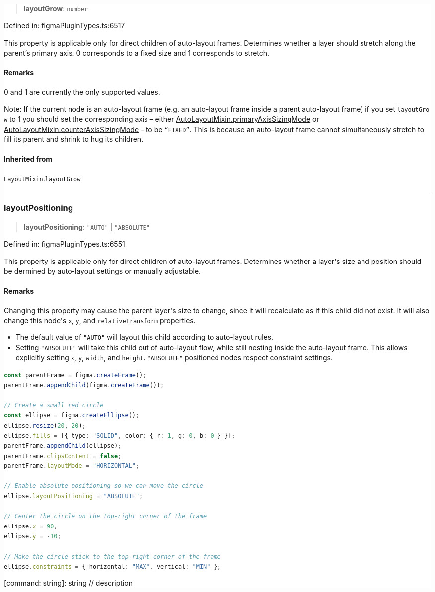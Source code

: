 > **layoutGrow**: `number`

Defined in: figmaPluginTypes.ts:6517

This property is applicable only for direct children of auto-layout frames. Determines whether a layer should stretch along the parent’s primary axis. 0 corresponds to a fixed size and 1 corresponds to stretch.

#### Remarks

0 and 1 are currently the only supported values.

Note: If the current node is an auto-layout frame (e.g. an auto-layout frame inside a parent auto-layout frame) if you set `layoutGrow` to 1 you should set the corresponding axis – either [AutoLayoutMixin.primaryAxisSizingMode](AutoLayoutMixin.md#primaryaxissizingmode) or [AutoLayoutMixin.counterAxisSizingMode](AutoLayoutMixin.md#counteraxissizingmode) – to be `“FIXED”`. This is because an auto-layout frame cannot simultaneously stretch to fill its parent and shrink to hug its children.

#### Inherited from

[`LayoutMixin`](LayoutMixin.md).[`layoutGrow`](LayoutMixin.md#layoutgrow)

---

### layoutPositioning

> **layoutPositioning**: `"AUTO"` \| `"ABSOLUTE"`

Defined in: figmaPluginTypes.ts:6551

This property is applicable only for direct children of auto-layout frames. Determines whether a layer's size and position should be dermined by auto-layout settings or manually adjustable.

#### Remarks

Changing this property may cause the parent layer's size to change, since it will recalculate as if this child did not exist. It will also change this node's `x`, `y`, and `relativeTransform` properties.

- The default value of `"AUTO"` will layout this child according to auto-layout rules.
- Setting `"ABSOLUTE"` will take this child out of auto-layout flow, while still nesting inside the auto-layout frame. This allows explicitly setting `x`, `y`, `width`, and `height`. `"ABSOLUTE"` positioned nodes respect constraint settings.

```ts title="Auto-layout frame absolutely positioned red circle at the top-right corner"
const parentFrame = figma.createFrame();
parentFrame.appendChild(figma.createFrame());

// Create a small red circle
const ellipse = figma.createEllipse();
ellipse.resize(20, 20);
ellipse.fills = [{ type: "SOLID", color: { r: 1, g: 0, b: 0 } }];
parentFrame.appendChild(ellipse);
parentFrame.clipsContent = false;
parentFrame.layoutMode = "HORIZONTAL";

// Enable absolute positioning so we can move the circle
ellipse.layoutPositioning = "ABSOLUTE";

// Center the circle on the top-right corner of the frame
ellipse.x = 90;
ellipse.y = -10;

// Make the circle stick to the top-right corner of the frame
ellipse.constraints = { horizontal: "MAX", vertical: "MIN" };
```


  [command: string]: string // description